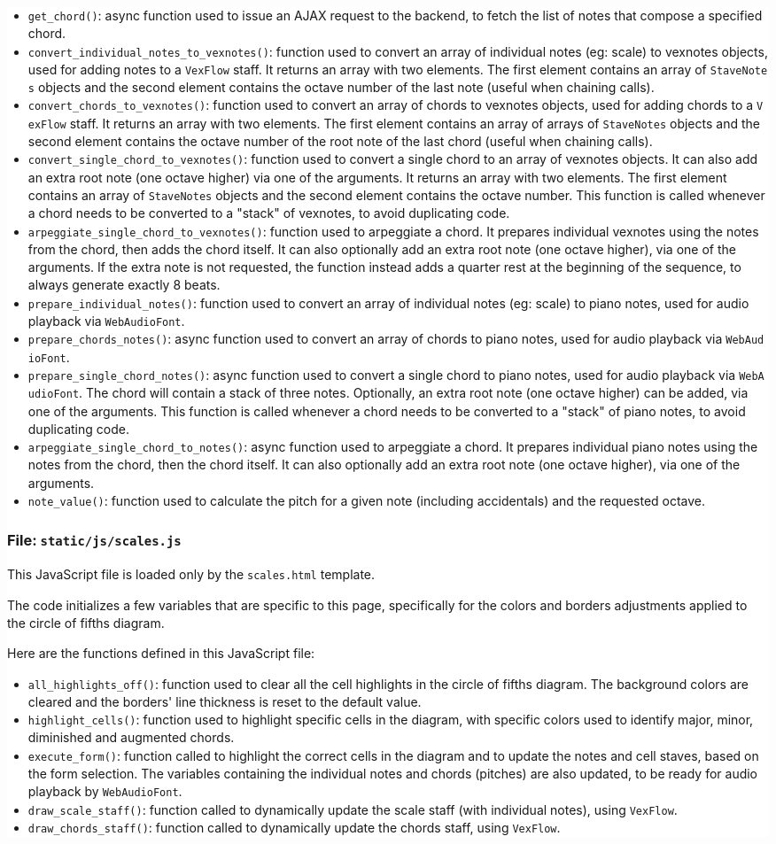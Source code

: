 - ```get_chord()```: async function used to issue an AJAX request to the backend, to fetch the list of notes that compose a specified chord.
- ```convert_individual_notes_to_vexnotes()```: function used to convert an array of individual notes (eg: scale) to vexnotes objects, used for adding notes to a ```VexFlow``` staff. It returns an array with two elements. The first element contains an array of ```StaveNotes``` objects and the second element contains the octave number of the last note (useful when chaining calls).
- ```convert_chords_to_vexnotes()```: function used to convert an array of chords to vexnotes objects, used for adding chords to a ```VexFlow``` staff. It returns an array with two elements. The first element contains an array of arrays of ```StaveNotes``` objects and the second element contains the octave number of the root note of the last chord (useful when chaining calls).
- ```convert_single_chord_to_vexnotes()```: function used to convert a single chord to an array of vexnotes objects. It can also add an extra root note (one octave higher) via one of the arguments. It returns an array with two elements. The first element contains an array of ```StaveNotes``` objects and the second element contains the octave number. This function is called whenever a chord needs to be converted to a "stack" of vexnotes, to avoid duplicating code.
- ```arpeggiate_single_chord_to_vexnotes()```: function used to arpeggiate a chord. It prepares individual vexnotes using the notes from the chord, then adds the chord itself. It can also optionally add an extra root note (one octave higher), via one of the arguments. If the extra note is not requested, the function instead adds a quarter rest at the beginning of the sequence, to always generate exactly 8 beats.
- ```prepare_individual_notes()```: function used to convert an array of individual notes (eg: scale) to piano notes, used for audio playback via ```WebAudioFont```.
- ```prepare_chords_notes()```: async function used to convert an array of chords to piano notes, used for audio playback via ```WebAudioFont```. 
- ```prepare_single_chord_notes()```: async function used to convert a single chord to piano notes, used for audio playback via ```WebAudioFont```. The chord will contain a stack of three notes. Optionally, an extra root note (one octave higher) can be added, via one of the arguments. This function is called whenever a chord needs to be converted to a "stack" of piano notes, to avoid duplicating code.
- ```arpeggiate_single_chord_to_notes()```: async function used to arpeggiate a chord. It prepares individual piano notes using the notes from the chord, then the chord itself. It can also optionally add an extra root note (one octave higher), via one of the arguments.
- ```note_value()```: function used to calculate the pitch for a given note (including accidentals) and the requested octave.

### File: ```static/js/scales.js```

This JavaScript file is loaded only by the ```scales.html``` template. 

The code initializes a few variables that are specific to this page, specifically for the colors and borders adjustments applied to the circle of fifths diagram.

Here are the functions defined in this JavaScript file:
- ```all_highlights_off()```: function used to clear all the cell highlights in the circle of fifths diagram. The background colors are cleared and the borders' line thickness is reset to the default value.
- ```highlight_cells()```: function used to highlight specific cells in the diagram, with specific colors used to identify major, minor, diminished and augmented chords.
- ```execute_form()```: function called to highlight the correct cells in the diagram and to update the notes and cell staves, based on the form selection. The variables containing the individual notes and chords (pitches) are also updated, to be ready for audio playback by ```WebAudioFont```.
- ```draw_scale_staff()```: function called to dynamically update the scale staff (with individual notes), using ```VexFlow```.
- ```draw_chords_staff()```: function called to dynamically update the chords staff, using ```VexFlow```.
